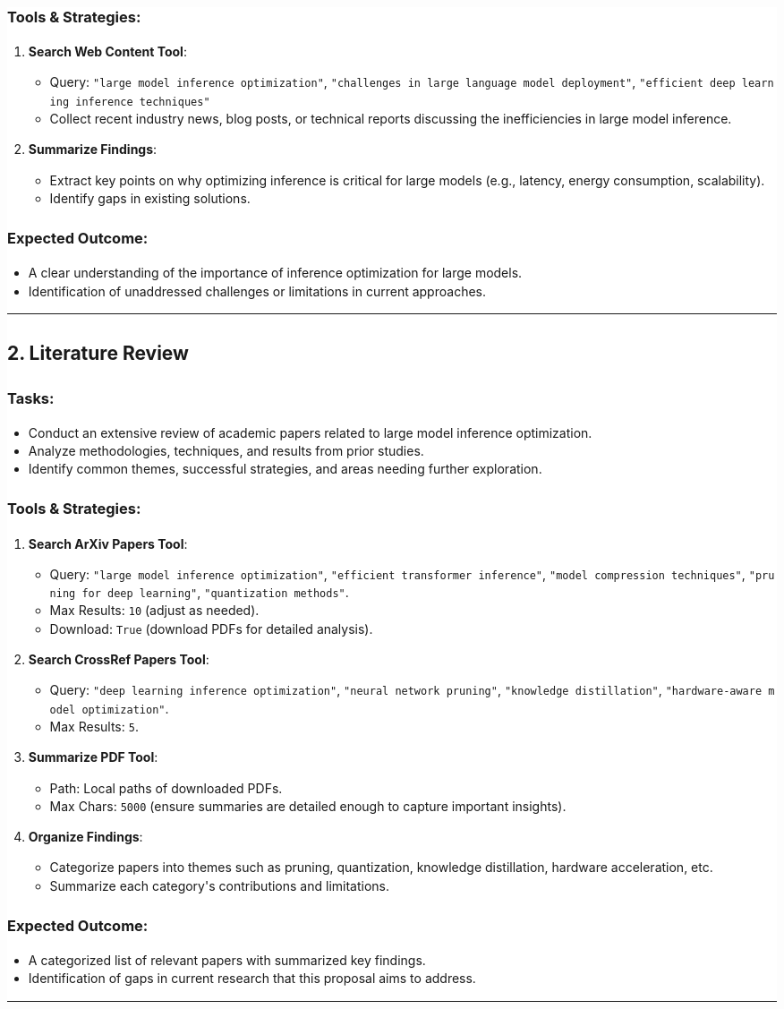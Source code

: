 ### Tools & Strategies:
1. **Search Web Content Tool**:
   - Query: `"large model inference optimization"`, `"challenges in large language model deployment"`, `"efficient deep learning inference techniques"`
   - Collect recent industry news, blog posts, or technical reports discussing the inefficiencies in large model inference.
   
2. **Summarize Findings**:
   - Extract key points on why optimizing inference is critical for large models (e.g., latency, energy consumption, scalability).
   - Identify gaps in existing solutions.

### Expected Outcome:
- A clear understanding of the importance of inference optimization for large models.
- Identification of unaddressed challenges or limitations in current approaches.


---


## 2. **Literature Review**
### Tasks:
- Conduct an extensive review of academic papers related to large model inference optimization.
- Analyze methodologies, techniques, and results from prior studies.
- Identify common themes, successful strategies, and areas needing further exploration.

### Tools & Strategies:
1. **Search ArXiv Papers Tool**:
   - Query: `"large model inference optimization"`, `"efficient transformer inference"`, `"model compression techniques"`, `"pruning for deep learning"`, `"quantization methods"`.
   - Max Results: `10` (adjust as needed).
   - Download: `True` (download PDFs for detailed analysis).

2. **Search CrossRef Papers Tool**:
   - Query: `"deep learning inference optimization"`, `"neural network pruning"`, `"knowledge distillation"`, `"hardware-aware model optimization"`.
   - Max Results: `5`.

3. **Summarize PDF Tool**:
   - Path: Local paths of downloaded PDFs.
   - Max Chars: `5000` (ensure summaries are detailed enough to capture important insights).

4. **Organize Findings**:
   - Categorize papers into themes such as pruning, quantization, knowledge distillation, hardware acceleration, etc.
   - Summarize each category's contributions and limitations.

### Expected Outcome:
- A categorized list of relevant papers with summarized key findings.
- Identification of gaps in current research that this proposal aims to address.


---